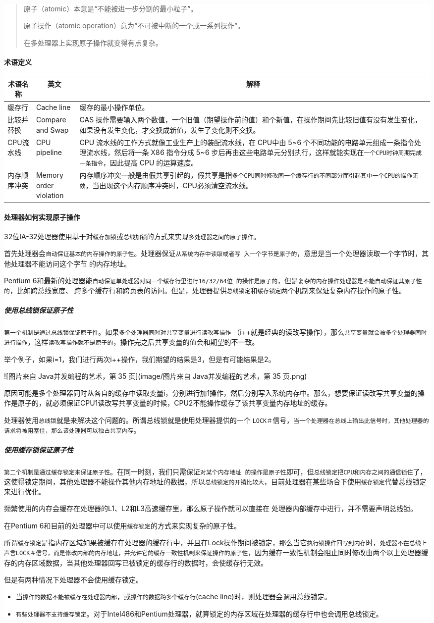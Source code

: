 >原子（atomic）本意是“不能被进一步分割的最小粒子”。
>
>原子操作（atomic operation）意为“不可被中断的一个或一系列操作”。
>
>在多处理器上实现原子操作就变得有点复杂。

#### 术语定义

| 术语名称     | 英文                   | 解释                                                         |
| ------------ | ---------------------- | ------------------------------------------------------------ |
| 缓存行       | Cache line             | 缓存的最小操作单位。                                         |
| 比较并替换   | Compare and Swap       | CAS 操作需要输入两个数值，一个旧值（期望操作前的值）和个新值，在操作期间先比较旧值有没有发生变化，如果没有发生变化，才交换成新值，发生了变化则不交换。 |
| CPU流水线    | CPU pipeline           | CPU 流水线的工作方式就像工业生产上的装配流水线，在 CPU中由 5~6 个不同功能的电路单元组成一条指令处理流水线，然后将一条 X86 指令分成 5~6 步后再由这些电路单元分别执行，这样就能实现在`一个CPU时钟周期完成一条指令`，因此提高 CPU 的运算速度。 |
| 内存顺序冲突 | Memory order violation | 内存顺序冲突一般是由假共享引起的，假共享是指`多个CPU同时修改同一个缓存行的不同部分而引起其中一个CPU的操作无效`，当出现这个内存顺序冲突时，CPU必须清空流水线。 |

#### 处理器如何实现原子操作

32位IA-32处理器使用基于对`缓存加锁`或`总线加锁`的方式来实现`多处理器之间的原子操作`。

首先处理器会`自动保证基本的内存操作的原子性`。处理器保证`从系统内存中读取或者写 入一个字节是原子的`，意思是当一个处理器读取一个字节时，其他处理器不能访问这个字节 的内存地址。

Pentium 6和最新的处理器能`自动保证单处理器对同一个缓存行里进行16/32/64位 的操作是原子的`，但是`复杂的内存操作处理器是不能自动保证其原子性的`，比如跨总线宽度、 跨多个缓存行和跨页表的访问。但是，处理器提供`总线锁定`和`缓存锁定`两个机制来保证复杂内存操作的原子性。

##### 使用总线锁保证原子性

`第一个机制是通过总线锁保证原子性`。如果`多个处理器同时对共享变量进行读改写操作` （i++就是经典的读改写操作），那么`共享变量就会被多个处理器同时进行操作`，这样`读改写操作就不是原子的`，操作完之后共享变量的值会和期望的不一致。

举个例子，如果i=1，我们进行两次i++操作，我们期望的结果是3，但是有可能结果是2。

![图片来自 Java并发编程的艺术，第 35 页](image/图片来自 Java并发编程的艺术，第 35 页.png)

原因可能是多个处理器同时从各自的缓存中读取变量i，分别进行加1操作，然后分别写入系统内存中。那么，想要保证读改写共享变量的操作是原子的，就必须保证CPU1读改写共享变量的时候，CPU2不能操作缓存了该共享变量内存地址的缓存。

处理器使用`总线锁`就是来解决这个问题的。所谓总线锁就是使用处理器提供的一个 `LOCK＃`信号，`当一个处理器在总线上输出此信号时，其他处理器的请求将被阻塞住，那么该处理器可以独占共享内存`。

##### 使用缓存锁保证原子性

`第二个机制是通过缓存锁定来保证原子性`。在同一时刻，我们只需保证`对某个内存地址 的操作是原子性`即可，但`总线锁定把CPU和内存之间的通信锁住`了，这使得锁定期间，其他处理器不能操作其他内存地址的数据，所以`总线锁定的开销比较大`，目前处理器在某些场合下使用`缓存锁定`代替总线锁定来进行优化。

频繁使用的内存会缓存在处理器的L1、L2和L3高速缓存里，那么原子操作就可以直接在 处理器内部缓存中进行，并不需要声明总线锁。

在Pentium 6和目前的处理器中可以使用`缓存锁定`的方式来实现复杂的原子性。

所谓`缓存锁定`是指内存区域如果被缓存在处理器的缓存行中，并且在Lock操作期间被锁定，那么当它`执行锁操作回写到内存`时，`处理器不在总线上声言LOCK＃信号，而是修改内部的内存地址，并允许它的缓存一致性机制来保证操作的原子性`，因为缓存一致性机制会阻止同时修改由两个以上处理器缓存的内存区域数据，当其他处理器回写已被锁定的缓存行的数据时，会使缓存行无效。

但是有两种情况下处理器不会使用缓存锁定。

- 当`操作的数据不能被缓存在处理器内部`，或`操作的数据跨多个缓存行`(cache line)时，则处理器会调用总线锁定。

- `有些处理器不支持缓存锁定`。对于Intel486和Pentium处理器，就算锁定的内存区域在处理器的缓存行中也会调用总线锁定。
